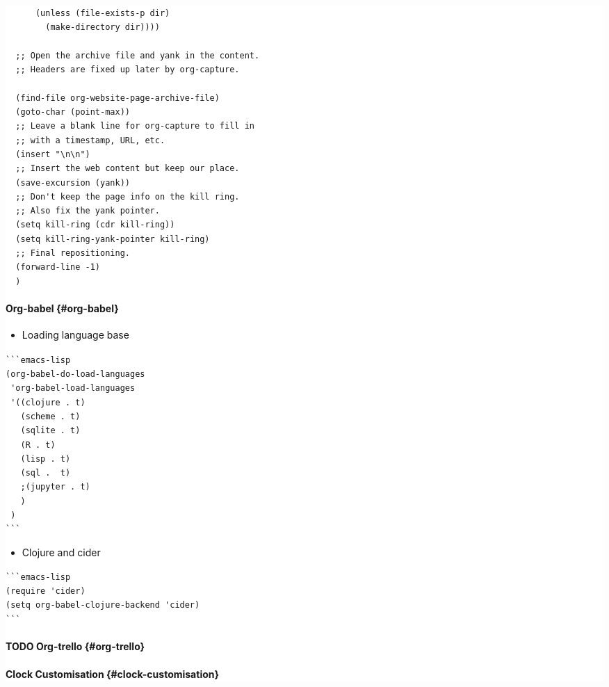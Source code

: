 ```emacs-lisp
      (unless (file-exists-p dir)
        (make-directory dir))))

  ;; Open the archive file and yank in the content.
  ;; Headers are fixed up later by org-capture.

  (find-file org-website-page-archive-file)
  (goto-char (point-max))
  ;; Leave a blank line for org-capture to fill in
  ;; with a timestamp, URL, etc.
  (insert "\n\n")
  ;; Insert the web content but keep our place.
  (save-excursion (yank))
  ;; Don't keep the page info on the kill ring.
  ;; Also fix the yank pointer.
  (setq kill-ring (cdr kill-ring))
  (setq kill-ring-yank-pointer kill-ring)
  ;; Final repositioning.
  (forward-line -1)
  )
```


#### Org-babel {#org-babel}

-    Loading language base

    ```emacs-lisp
    (org-babel-do-load-languages
     'org-babel-load-languages
     '((clojure . t)
       (scheme . t)
       (sqlite . t)
       (R . t)
       (lisp . t)
       (sql .  t)
       ;(jupyter . t)
       )
     )
    ```

-    Clojure and cider

    ```emacs-lisp
    (require 'cider)
    (setq org-babel-clojure-backend 'cider)
    ```


#### <span class="org-todo todo TODO">TODO</span> Org-trello {#org-trello}


#### Clock Customisation {#clock-customisation}
